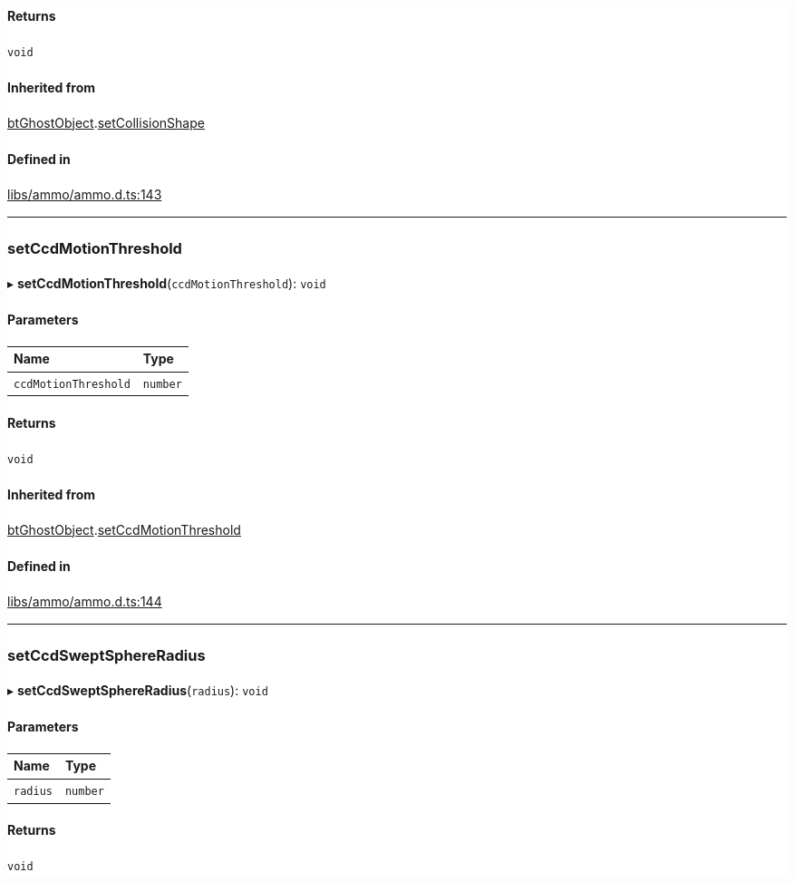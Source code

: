 #### Returns

`void`

#### Inherited from

[btGhostObject](Ammo.btGhostObject.md).[setCollisionShape](Ammo.btGhostObject.md#setcollisionshape)

#### Defined in

[libs/ammo/ammo.d.ts:143](https://github.com/Orillusion/orillusion/blob/main/src/libs/ammo/ammo.d.ts#L143)

___

### setCcdMotionThreshold

▸ **setCcdMotionThreshold**(`ccdMotionThreshold`): `void`

#### Parameters

| Name | Type |
| :------ | :------ |
| `ccdMotionThreshold` | `number` |

#### Returns

`void`

#### Inherited from

[btGhostObject](Ammo.btGhostObject.md).[setCcdMotionThreshold](Ammo.btGhostObject.md#setccdmotionthreshold)

#### Defined in

[libs/ammo/ammo.d.ts:144](https://github.com/Orillusion/orillusion/blob/main/src/libs/ammo/ammo.d.ts#L144)

___

### setCcdSweptSphereRadius

▸ **setCcdSweptSphereRadius**(`radius`): `void`

#### Parameters

| Name | Type |
| :------ | :------ |
| `radius` | `number` |

#### Returns

`void`
